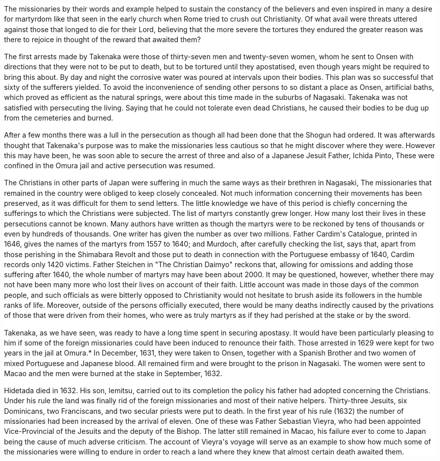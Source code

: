 The missionaries by their words and example helped to sustain the constancy of the believers and even inspired in many a desire for martyrdom like that seen in the early church when Rome tried to crush out Christianity. Of what avail were threats uttered against those that longed to die for their Lord, believing that the more severe the tortures they endured the greater reason was there to rejoice in thought of the reward that awaited them?

The first arrests made by Takenaka were those of thirty-seven men and twenty-seven women, whom he sent to Onsen with directions that they were not to be put to death, but to be tortured until they apostatised, even though years might be required to bring this about. By day and night the corrosive water was poured at intervals upon their bodies. This plan was so successful that sixty of the sufferers yielded. To avoid the inconvenience of sending other persons to so distant a place as Onsen, artificial baths, which proved as efficient as the natural springs, were about this time made in the suburbs of Nagasaki. Takenaka was not satisfied with persecuting the living. Saying that he could not tolerate even dead Christians, he caused their bodies to be dug up from the cemeteries and burned.

After a few months there was a lull in the persecution as though all had been done that the Shogun had ordered. It was afterwards thought that Takenaka's purpose was to make the missionaries less cautious so that he might discover where they were. However this may have been, he was soon able to secure the arrest of three and also of a Japanese Jesuit Father, Ichida Pinto, These were confined in the Omura jail and active persecution was resumed.

The Christians in other parts of Japan were suffering in much the same ways as their brethren in Nagasaki, The missionaries that remained in the country were obliged to keep closely concealed. Not much information concerning their movements has been preserved, as it was difficult for them to send letters. The little knowledge we have of this period is chiefly concerning the sufferings to which the Christians were subjected. The list of martyrs constantly grew longer. How many lost their lives in these persecutions cannot be known. Many authors have written as though the martyrs were to be reckoned by tens of thousands or even by hundreds of thousands. One writer has given the number as over two millions. Father Cardim's Catalogue, printed in 1646, gives the names of the martyrs from 1557 to 1640; and Murdoch, after carefully checking the list, says that, apart from those perishing in the Shimabara Revolt and those put to death in connection with the Portuguese embassy of 1640, Cardim records only 1420 victims. Father Steichen in "The Christian Daimyo" reckons that, allowing for omissions and adding those suffering after 1640, the whole number of martyrs may have been about 2000. It may be questioned, however, whether there may not have been many more who lost their lives on account of their faith. Little account was made in those days of the common people, and such officials as were bitterly opposed to Christianity would not hesitate to brush aside its followers in the humble ranks of life. Moreover, outside of the persons officially executed, there would be many deaths indirectly caused by the privations of those that were driven from their homes, who were as truly martyrs as if they had perished at the stake or by the sword.

Takenaka, as we have seen, was ready to have a long time spent in securing apostasy. It would have been particularly pleasing to him if some of the foreign missionaries could have been induced to renounce their faith. Those arrested in 1629 were kept for two years in the jail at Omura.\* In December, 1631, they were taken to Onsen, together with a Spanish Brother and two women of mixed Portuguese and Japanese blood. All remained firm and were brought to the prison in Nagasaki. The women were sent to Macao and the men were burned at the stake in September, 1632.

Hidetada died in 1632. His son, lemitsu, carried out to its completion the policy his father had adopted concerning the Christians. Under his rule the land was finally rid of the foreign missionaries and most of their native helpers. Thirty-three Jesuits, six Dominicans, two Franciscans, and two secular priests were put to death. In the first year of his rule \(1632\) the number of missionaries had been increased by the arrival of eleven. One of these was Father Sebastian Vieyra, who had been appointed Vice-Provincial of the Jesuits and the deputy of the Bishop. The latter still remained in Macao, his failure ever to come to Japan being the cause of much adverse criticism. The account of Vieyra's voyage will serve as an example to show how much some of the missionaries were willing to endure in order to reach a land where they knew that almost certain death awaited them.
